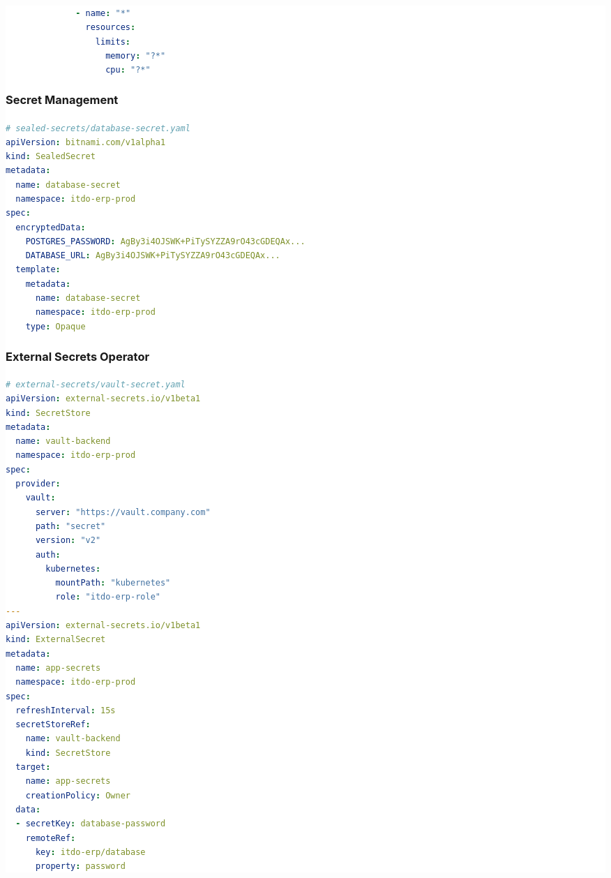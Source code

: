 ```yaml
              - name: "*"
                resources:
                  limits:
                    memory: "?*"
                    cpu: "?*"
```

### Secret Management
```yaml
# sealed-secrets/database-secret.yaml
apiVersion: bitnami.com/v1alpha1
kind: SealedSecret
metadata:
  name: database-secret
  namespace: itdo-erp-prod
spec:
  encryptedData:
    POSTGRES_PASSWORD: AgBy3i4OJSWK+PiTySYZZA9rO43cGDEQAx...
    DATABASE_URL: AgBy3i4OJSWK+PiTySYZZA9rO43cGDEQAx...
  template:
    metadata:
      name: database-secret
      namespace: itdo-erp-prod
    type: Opaque
```

### External Secrets Operator
```yaml
# external-secrets/vault-secret.yaml
apiVersion: external-secrets.io/v1beta1
kind: SecretStore
metadata:
  name: vault-backend
  namespace: itdo-erp-prod
spec:
  provider:
    vault:
      server: "https://vault.company.com"
      path: "secret"
      version: "v2"
      auth:
        kubernetes:
          mountPath: "kubernetes"
          role: "itdo-erp-role"
---
apiVersion: external-secrets.io/v1beta1
kind: ExternalSecret
metadata:
  name: app-secrets
  namespace: itdo-erp-prod
spec:
  refreshInterval: 15s
  secretStoreRef:
    name: vault-backend
    kind: SecretStore
  target:
    name: app-secrets
    creationPolicy: Owner
  data:
  - secretKey: database-password
    remoteRef:
      key: itdo-erp/database
      property: password
```